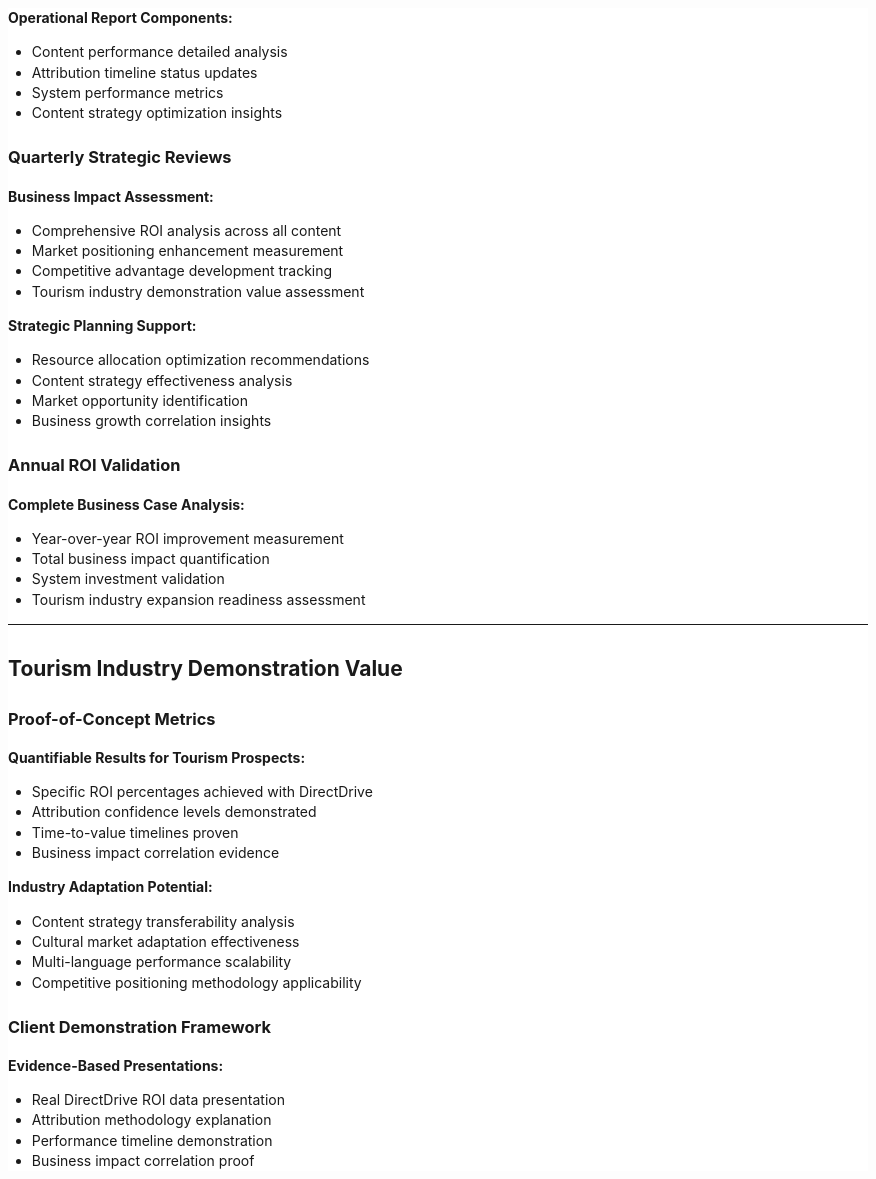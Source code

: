 **Operational Report Components:**
- Content performance detailed analysis
- Attribution timeline status updates
- System performance metrics
- Content strategy optimization insights

### Quarterly Strategic Reviews

**Business Impact Assessment:**
- Comprehensive ROI analysis across all content
- Market positioning enhancement measurement
- Competitive advantage development tracking
- Tourism industry demonstration value assessment

**Strategic Planning Support:**
- Resource allocation optimization recommendations
- Content strategy effectiveness analysis
- Market opportunity identification
- Business growth correlation insights

### Annual ROI Validation

**Complete Business Case Analysis:**
- Year-over-year ROI improvement measurement
- Total business impact quantification
- System investment validation
- Tourism industry expansion readiness assessment

---

## Tourism Industry Demonstration Value

### Proof-of-Concept Metrics

**Quantifiable Results for Tourism Prospects:**
- Specific ROI percentages achieved with DirectDrive
- Attribution confidence levels demonstrated
- Time-to-value timelines proven
- Business impact correlation evidence

**Industry Adaptation Potential:**
- Content strategy transferability analysis
- Cultural market adaptation effectiveness
- Multi-language performance scalability
- Competitive positioning methodology applicability

### Client Demonstration Framework

**Evidence-Based Presentations:**
- Real DirectDrive ROI data presentation
- Attribution methodology explanation
- Performance timeline demonstration
- Business impact correlation proof
